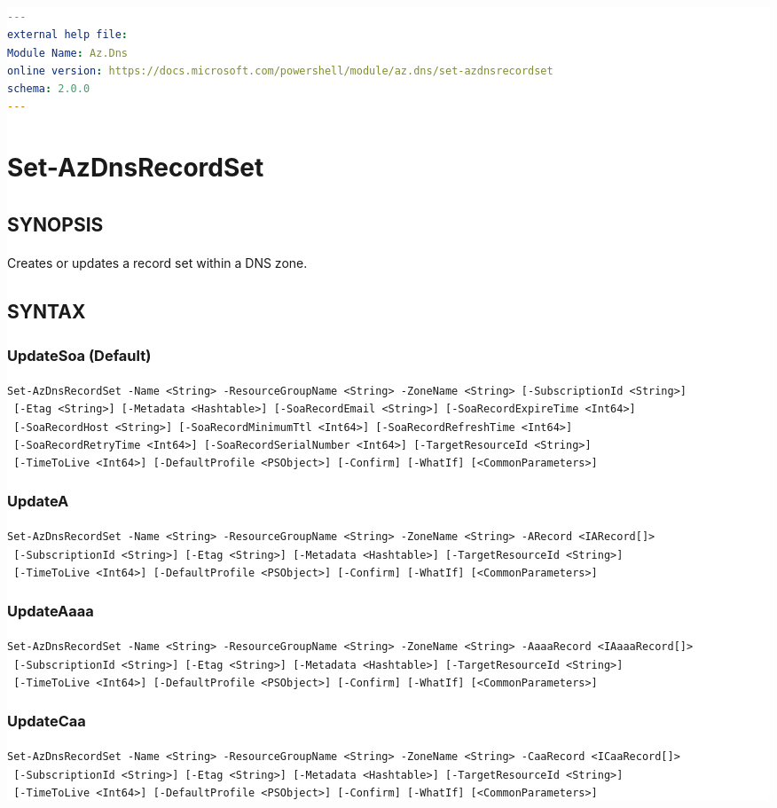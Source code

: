 ```yaml
---
external help file:
Module Name: Az.Dns
online version: https://docs.microsoft.com/powershell/module/az.dns/set-azdnsrecordset
schema: 2.0.0
---
```


# Set-AzDnsRecordSet

## SYNOPSIS
Creates or updates a record set within a DNS zone.

## SYNTAX

### UpdateSoa (Default)
```
Set-AzDnsRecordSet -Name <String> -ResourceGroupName <String> -ZoneName <String> [-SubscriptionId <String>]
 [-Etag <String>] [-Metadata <Hashtable>] [-SoaRecordEmail <String>] [-SoaRecordExpireTime <Int64>]
 [-SoaRecordHost <String>] [-SoaRecordMinimumTtl <Int64>] [-SoaRecordRefreshTime <Int64>]
 [-SoaRecordRetryTime <Int64>] [-SoaRecordSerialNumber <Int64>] [-TargetResourceId <String>]
 [-TimeToLive <Int64>] [-DefaultProfile <PSObject>] [-Confirm] [-WhatIf] [<CommonParameters>]
```

### UpdateA
```
Set-AzDnsRecordSet -Name <String> -ResourceGroupName <String> -ZoneName <String> -ARecord <IARecord[]>
 [-SubscriptionId <String>] [-Etag <String>] [-Metadata <Hashtable>] [-TargetResourceId <String>]
 [-TimeToLive <Int64>] [-DefaultProfile <PSObject>] [-Confirm] [-WhatIf] [<CommonParameters>]
```

### UpdateAaaa
```
Set-AzDnsRecordSet -Name <String> -ResourceGroupName <String> -ZoneName <String> -AaaaRecord <IAaaaRecord[]>
 [-SubscriptionId <String>] [-Etag <String>] [-Metadata <Hashtable>] [-TargetResourceId <String>]
 [-TimeToLive <Int64>] [-DefaultProfile <PSObject>] [-Confirm] [-WhatIf] [<CommonParameters>]
```

### UpdateCaa
```
Set-AzDnsRecordSet -Name <String> -ResourceGroupName <String> -ZoneName <String> -CaaRecord <ICaaRecord[]>
 [-SubscriptionId <String>] [-Etag <String>] [-Metadata <Hashtable>] [-TargetResourceId <String>]
 [-TimeToLive <Int64>] [-DefaultProfile <PSObject>] [-Confirm] [-WhatIf] [<CommonParameters>]
```
